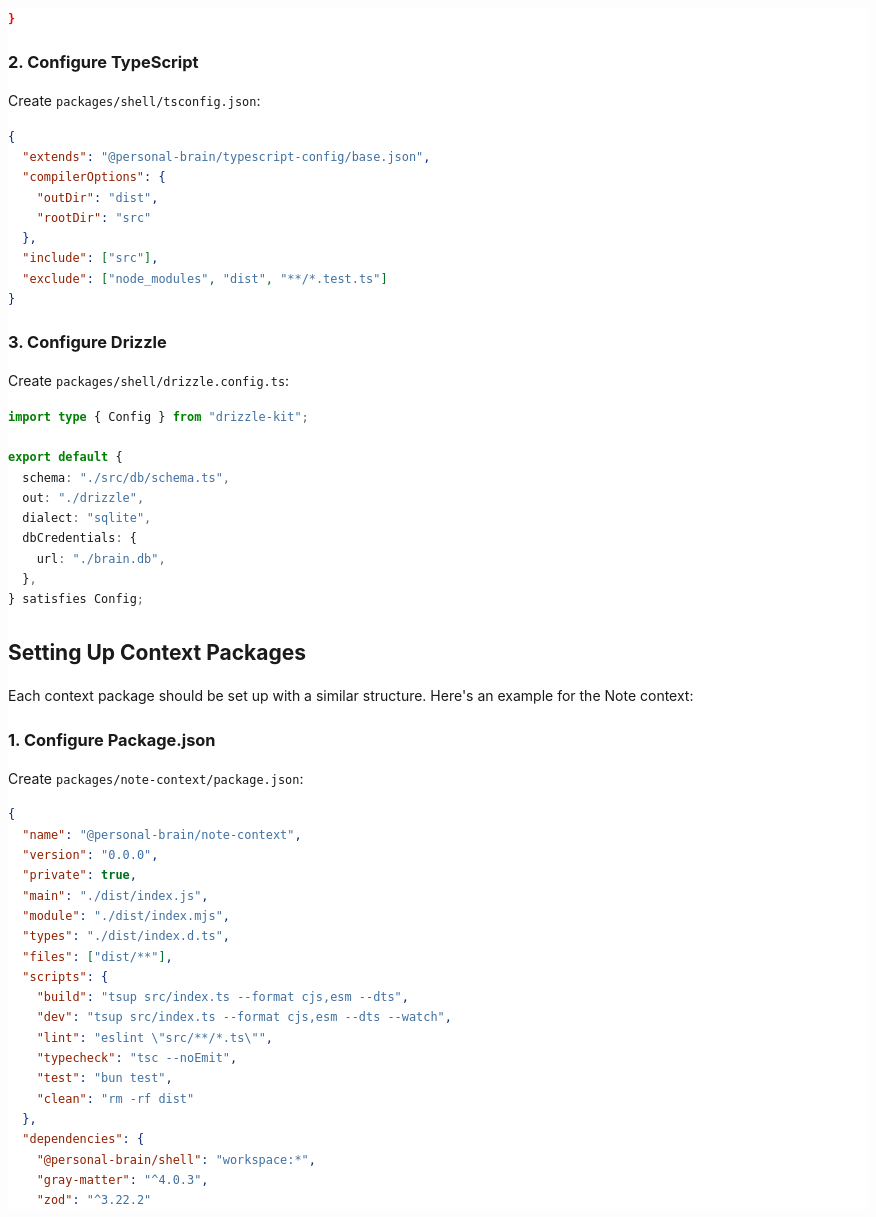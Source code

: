 ```json
}
```

### 2. Configure TypeScript

Create `packages/shell/tsconfig.json`:

```json
{
  "extends": "@personal-brain/typescript-config/base.json",
  "compilerOptions": {
    "outDir": "dist",
    "rootDir": "src"
  },
  "include": ["src"],
  "exclude": ["node_modules", "dist", "**/*.test.ts"]
}
```

### 3. Configure Drizzle

Create `packages/shell/drizzle.config.ts`:

```ts
import type { Config } from "drizzle-kit";

export default {
  schema: "./src/db/schema.ts",
  out: "./drizzle",
  dialect: "sqlite",
  dbCredentials: {
    url: "./brain.db",
  },
} satisfies Config;
```

## Setting Up Context Packages

Each context package should be set up with a similar structure. Here's an example for the Note context:

### 1. Configure Package.json

Create `packages/note-context/package.json`:

```json
{
  "name": "@personal-brain/note-context",
  "version": "0.0.0",
  "private": true,
  "main": "./dist/index.js",
  "module": "./dist/index.mjs",
  "types": "./dist/index.d.ts",
  "files": ["dist/**"],
  "scripts": {
    "build": "tsup src/index.ts --format cjs,esm --dts",
    "dev": "tsup src/index.ts --format cjs,esm --dts --watch",
    "lint": "eslint \"src/**/*.ts\"",
    "typecheck": "tsc --noEmit",
    "test": "bun test",
    "clean": "rm -rf dist"
  },
  "dependencies": {
    "@personal-brain/shell": "workspace:*",
    "gray-matter": "^4.0.3",
    "zod": "^3.22.2"
```